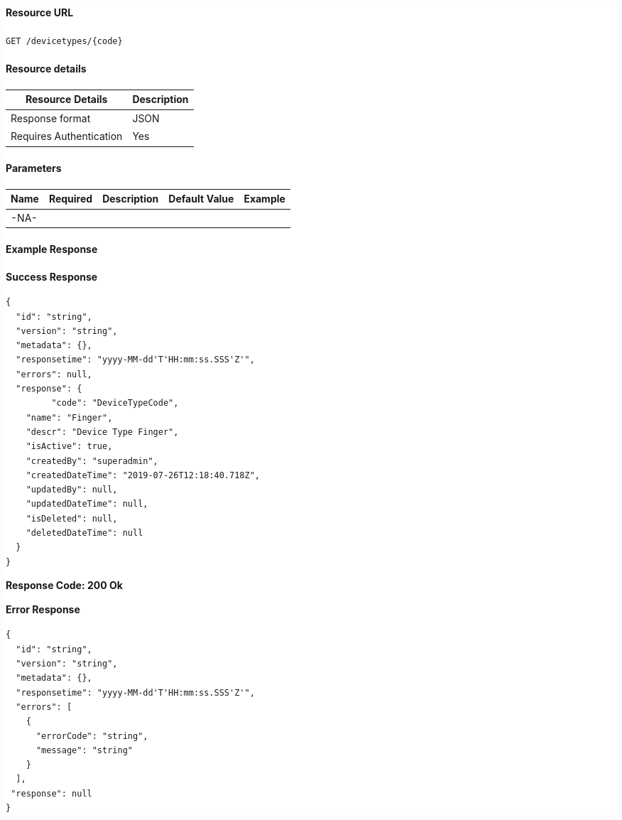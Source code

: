 #### Resource URL

`GET /devicetypes/{code}`

#### Resource details

| Resource Details        | Description |
| ----------------------- | ----------- |
| Response format         | JSON        |
| Requires Authentication | Yes         |

#### Parameters

| Name | Required | Description | Default Value | Example |
| ---- | -------- | ----------- | ------------- | ------- |
| -NA- |          |             |               |         |

#### Example Response

**Success Response**

```
{
  "id": "string",
  "version": "string",
  "metadata": {},
  "responsetime": "yyyy-MM-dd'T'HH:mm:ss.SSS'Z'",
  "errors": null,
  "response": {
		 "code": "DeviceTypeCode",
    "name": "Finger",
    "descr": "Device Type Finger",
    "isActive": true,
    "createdBy": "superadmin",
    "createdDateTime": "2019-07-26T12:18:40.718Z",
    "updatedBy": null,
    "updatedDateTime": null,
    "isDeleted": null,
    "deletedDateTime": null
  }
}
```

**Response Code: 200 Ok**

**Error Response**

```
{
  "id": "string",
  "version": "string",
  "metadata": {},
  "responsetime": "yyyy-MM-dd'T'HH:mm:ss.SSS'Z'",
  "errors": [
    {
      "errorCode": "string",
      "message": "string"
    }
  ],
 "response": null
}
```
